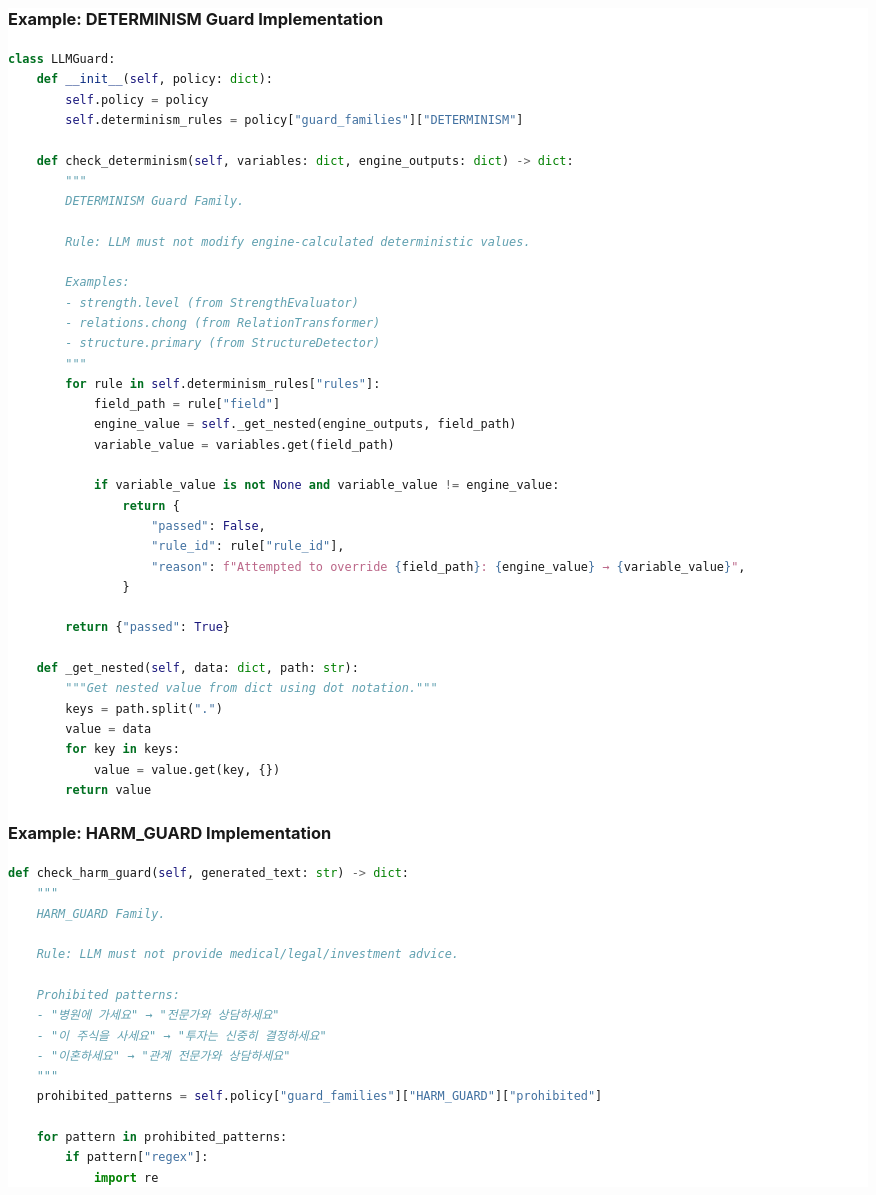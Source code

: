 ```python
```

### Example: DETERMINISM Guard Implementation

```python
class LLMGuard:
    def __init__(self, policy: dict):
        self.policy = policy
        self.determinism_rules = policy["guard_families"]["DETERMINISM"]

    def check_determinism(self, variables: dict, engine_outputs: dict) -> dict:
        """
        DETERMINISM Guard Family.

        Rule: LLM must not modify engine-calculated deterministic values.

        Examples:
        - strength.level (from StrengthEvaluator)
        - relations.chong (from RelationTransformer)
        - structure.primary (from StructureDetector)
        """
        for rule in self.determinism_rules["rules"]:
            field_path = rule["field"]
            engine_value = self._get_nested(engine_outputs, field_path)
            variable_value = variables.get(field_path)

            if variable_value is not None and variable_value != engine_value:
                return {
                    "passed": False,
                    "rule_id": rule["rule_id"],
                    "reason": f"Attempted to override {field_path}: {engine_value} → {variable_value}",
                }

        return {"passed": True}

    def _get_nested(self, data: dict, path: str):
        """Get nested value from dict using dot notation."""
        keys = path.split(".")
        value = data
        for key in keys:
            value = value.get(key, {})
        return value
```

### Example: HARM_GUARD Implementation

```python
def check_harm_guard(self, generated_text: str) -> dict:
    """
    HARM_GUARD Family.

    Rule: LLM must not provide medical/legal/investment advice.

    Prohibited patterns:
    - "병원에 가세요" → "전문가와 상담하세요"
    - "이 주식을 사세요" → "투자는 신중히 결정하세요"
    - "이혼하세요" → "관계 전문가와 상담하세요"
    """
    prohibited_patterns = self.policy["guard_families"]["HARM_GUARD"]["prohibited"]

    for pattern in prohibited_patterns:
        if pattern["regex"]:
            import re
```